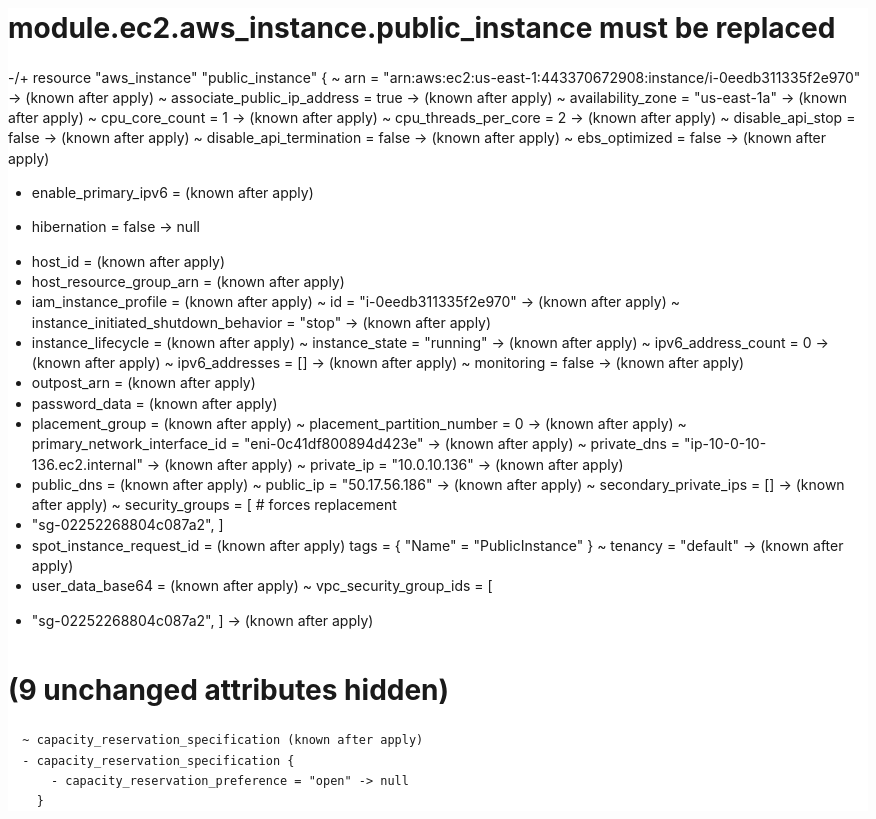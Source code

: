 # module.ec2.aws_instance.public_instance must be replaced
-/+ resource "aws_instance" "public_instance" {
~ arn                                  = "arn:aws:ec2:us-east-1:443370672908:instance/i-0eedb311335f2e970" -> (known after apply)
~ associate_public_ip_address          = true -> (known after apply)
~ availability_zone                    = "us-east-1a" -> (known after apply)
~ cpu_core_count                       = 1 -> (known after apply)
~ cpu_threads_per_core                 = 2 -> (known after apply)
~ disable_api_stop                     = false -> (known after apply)
~ disable_api_termination              = false -> (known after apply)
~ ebs_optimized                        = false -> (known after apply)
+ enable_primary_ipv6                  = (known after apply)
- hibernation                          = false -> null
+ host_id                              = (known after apply)
+ host_resource_group_arn              = (known after apply)
+ iam_instance_profile                 = (known after apply)
~ id                                   = "i-0eedb311335f2e970" -> (known after apply)
~ instance_initiated_shutdown_behavior = "stop" -> (known after apply)
+ instance_lifecycle                   = (known after apply)
~ instance_state                       = "running" -> (known after apply)
~ ipv6_address_count                   = 0 -> (known after apply)
~ ipv6_addresses                       = [] -> (known after apply)
~ monitoring                           = false -> (known after apply)
+ outpost_arn                          = (known after apply)
+ password_data                        = (known after apply)
+ placement_group                      = (known after apply)
~ placement_partition_number           = 0 -> (known after apply)
~ primary_network_interface_id         = "eni-0c41df800894d423e" -> (known after apply)
~ private_dns                          = "ip-10-0-10-136.ec2.internal" -> (known after apply)
~ private_ip                           = "10.0.10.136" -> (known after apply)
+ public_dns                           = (known after apply)
~ public_ip                            = "50.17.56.186" -> (known after apply)
~ secondary_private_ips                = [] -> (known after apply)
~ security_groups                      = [ # forces replacement
+ "sg-02252268804c087a2",
]
+ spot_instance_request_id             = (known after apply)
tags                                 = {
"Name" = "PublicInstance"
}
~ tenancy                              = "default" -> (known after apply)
+ user_data_base64                     = (known after apply)
~ vpc_security_group_ids               = [
- "sg-02252268804c087a2",
] -> (known after apply)
# (9 unchanged attributes hidden)

      ~ capacity_reservation_specification (known after apply)
      - capacity_reservation_specification {
          - capacity_reservation_preference = "open" -> null
        }
